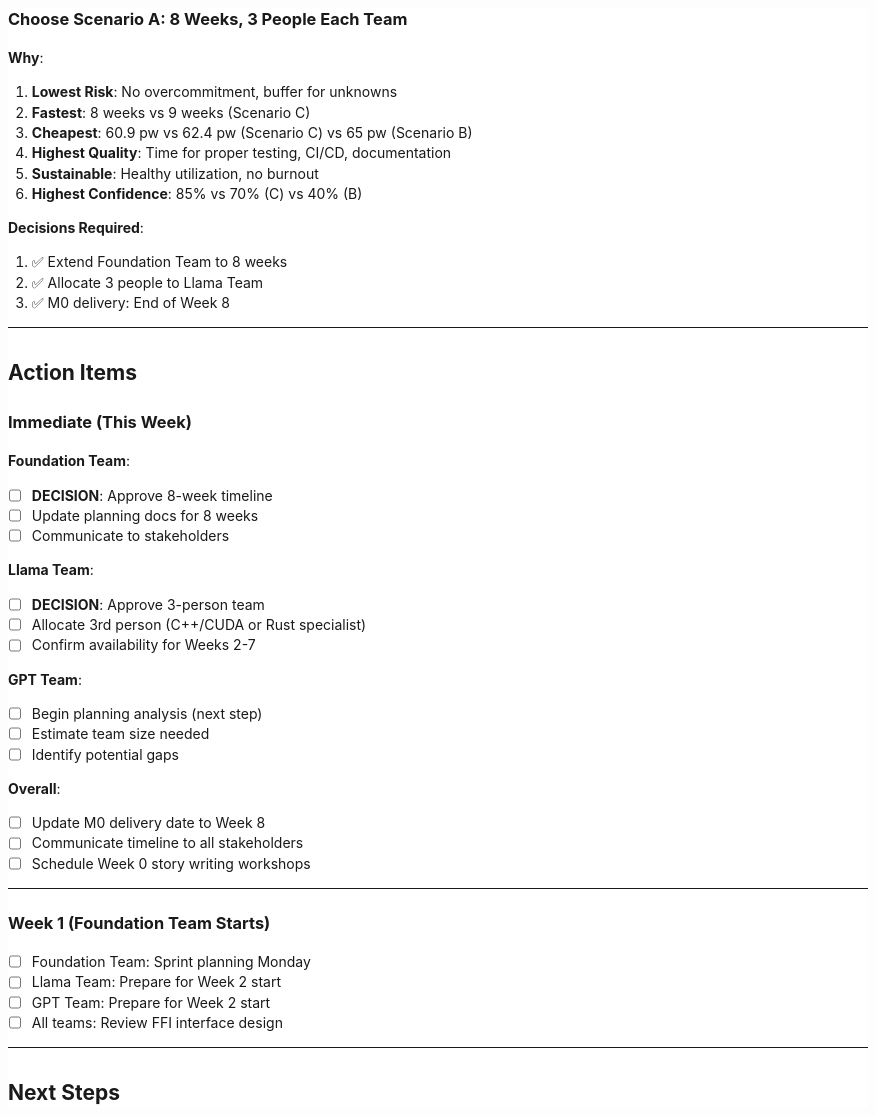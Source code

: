 ### **Choose Scenario A: 8 Weeks, 3 People Each Team**

**Why**:
1. **Lowest Risk**: No overcommitment, buffer for unknowns
2. **Fastest**: 8 weeks vs 9 weeks (Scenario C)
3. **Cheapest**: 60.9 pw vs 62.4 pw (Scenario C) vs 65 pw (Scenario B)
4. **Highest Quality**: Time for proper testing, CI/CD, documentation
5. **Sustainable**: Healthy utilization, no burnout
6. **Highest Confidence**: 85% vs 70% (C) vs 40% (B)

**Decisions Required**:
1. ✅ Extend Foundation Team to 8 weeks
2. ✅ Allocate 3 people to Llama Team
3. ✅ M0 delivery: End of Week 8

---

## Action Items

### Immediate (This Week)

**Foundation Team**:
- [ ] **DECISION**: Approve 8-week timeline
- [ ] Update planning docs for 8 weeks
- [ ] Communicate to stakeholders

**Llama Team**:
- [ ] **DECISION**: Approve 3-person team
- [ ] Allocate 3rd person (C++/CUDA or Rust specialist)
- [ ] Confirm availability for Weeks 2-7

**GPT Team**:
- [ ] Begin planning analysis (next step)
- [ ] Estimate team size needed
- [ ] Identify potential gaps

**Overall**:
- [ ] Update M0 delivery date to Week 8
- [ ] Communicate timeline to all stakeholders
- [ ] Schedule Week 0 story writing workshops

---

### Week 1 (Foundation Team Starts)

- [ ] Foundation Team: Sprint planning Monday
- [ ] Llama Team: Prepare for Week 2 start
- [ ] GPT Team: Prepare for Week 2 start
- [ ] All teams: Review FFI interface design

---

## Next Steps
